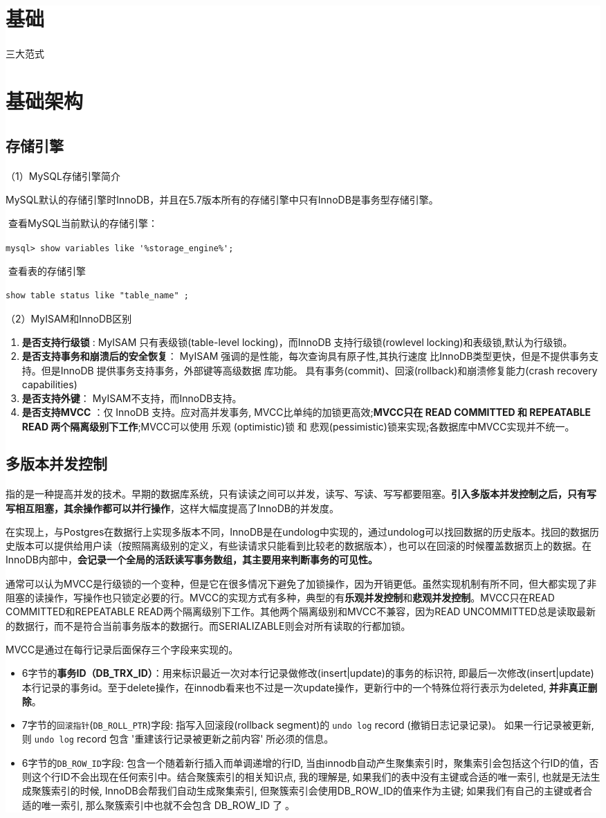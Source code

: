 # 基础

三大范式

# 基础架构

## 存储引擎

（1）MySQL存储引擎简介

​		MySQL默认的存储引擎时InnoDB，并且在5.7版本所有的存储引擎中只有InnoDB是事务型存储引擎。

​		查看MySQL当前默认的存储引擎：

```
mysql> show variables like '%storage_engine%';
```

​		查看表的存储引擎

```
show table status like "table_name" ;
```

（2）MyISAM和InnoDB区别

1. **是否⽀持⾏级锁** : MyISAM 只有表级锁(table-level locking)，⽽InnoDB ⽀持⾏级锁(rowlevel locking)和表级锁,默认为⾏级锁。
2. **是否⽀持事务和崩溃后的安全恢复**： MyISAM 强调的是性能，每次查询具有原⼦性,其执⾏速度 ⽐InnoDB类型更快，但是不提供事务⽀持。但是InnoDB 提供事务⽀持事务，外部键等⾼级数据 库功能。 具有事务(commit)、回滚(rollback)和崩溃修复能⼒(crash recovery capabilities)
3. **是否⽀持外键**： MyISAM不⽀持，⽽InnoDB⽀持。
4. **是否⽀持MVCC** ：仅 InnoDB ⽀持。应对⾼并发事务, MVCC⽐单纯的加锁更⾼效;**MVCC只在 READ COMMITTED 和 REPEATABLE READ 两个隔离级别下⼯作**;MVCC可以使⽤ 乐观 (optimistic)锁 和 悲观(pessimistic)锁来实现;各数据库中MVCC实现并不统⼀。

## 多版本并发控制

指的是一种提高并发的技术。早期的数据库系统，只有读读之间可以并发，读写、写读、写写都要阻塞。**引入多版本并发控制之后，只有写写相互阻塞，其余操作都可以并行操作**，这样大幅度提高了InnoDB的并发度。

在实现上，与Postgres在数据行上实现多版本不同，InnoDB是在undolog中实现的，通过undolog可以找回数据的历史版本。找回的数据历史版本可以提供给用户读（按照隔离级别的定义，有些读请求只能看到比较老的数据版本），也可以在回滚的时候覆盖数据页上的数据。在InnoDB内部中，**会记录一个全局的活跃读写事务数组，其主要用来判断事务的可见性。**

通常可以认为MVCC是行级锁的一个变种，但是它在很多情况下避免了加锁操作，因为开销更低。虽然实现机制有所不同，但大都实现了非阻塞的读操作，写操作也只锁定必要的行。MVCC的实现方式有多种，典型的有**乐观并发控制**和**悲观并发控制**。MVCC只在READ COMMITTED和REPEATABLE READ两个隔离级别下工作。其他两个隔离级别和MVCC不兼容，因为READ UNCOMMITTED总是读取最新的数据行，而不是符合当前事务版本的数据行。而SERIALIZABLE则会对所有读取的行都加锁。

MVCC是通过在每行记录后面保存三个字段来实现的。

- 6字节的**事务ID（DB_TRX_ID）**：用来标识最近一次对本行记录做修改(insert|update)的事务的标识符, 即最后一次修改(insert|update)本行记录的事务id。至于delete操作，在innodb看来也不过是一次update操作，更新行中的一个特殊位将行表示为deleted, **并非真正删除**。

- 7字节的`回滚指针`(`DB_ROLL_PTR`)字段: 指写入回滚段(rollback segment)的 `undo log` record (撤销日志记录记录)。
  如果一行记录被更新, 则 `undo log` record 包含 '重建该行记录被更新之前内容' 所必须的信息。

- 6字节的`DB_ROW_ID`字段: 包含一个随着新行插入而单调递增的行ID, 当由innodb自动产生聚集索引时，聚集索引会包括这个行ID的值，否则这个行ID不会出现在任何索引中。结合聚簇索引的相关知识点, 我的理解是, 如果我们的表中没有主键或合适的唯一索引, 也就是无法生成聚簇索引的时候, InnoDB会帮我们自动生成聚集索引, 但聚簇索引会使用DB_ROW_ID的值来作为主键; 如果我们有自己的主键或者合适的唯一索引, 那么聚簇索引中也就不会包含 DB_ROW_ID 了 。
